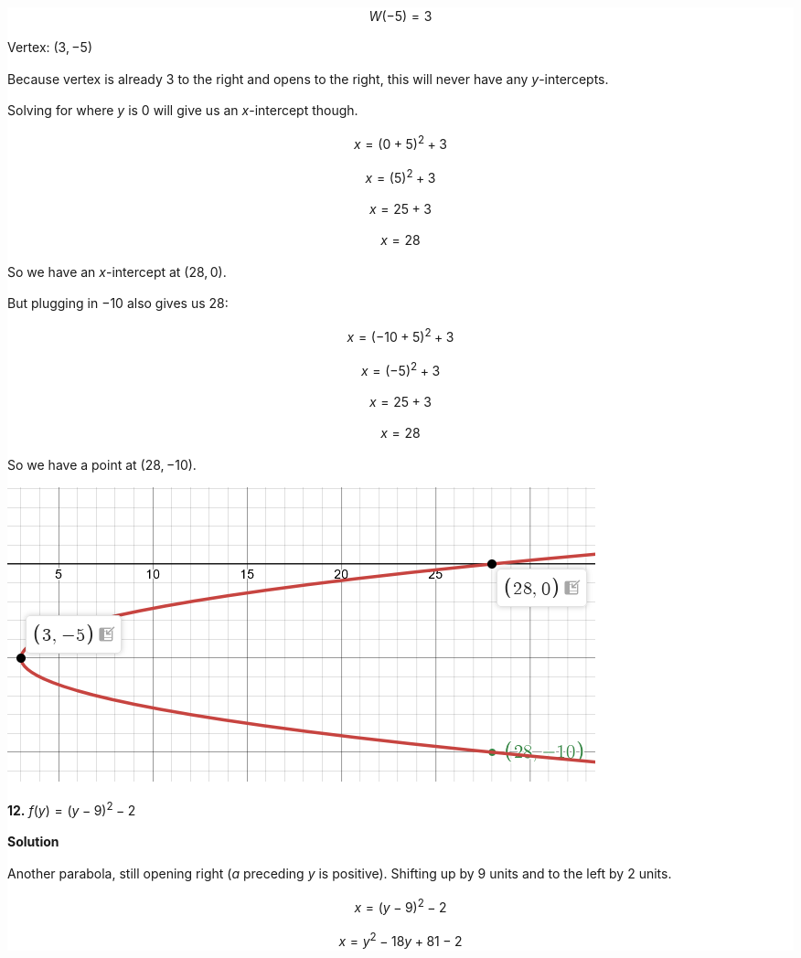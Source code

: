 $$ W(-5) = 3 $$

Vertex: $(3, -5)$

Because vertex is already $3$ to the right and opens to the right, this will
never have any $y$-intercepts.

Solving for where $y$ is $0$ will give us an $x$-intercept though.

$$ x = (0 + 5)^2 + 3 $$

$$ x = (5)^2 + 3 $$

$$ x = 25 + 3 $$

$$ x = 28 $$

So we have an $x$-intercept at $(28, 0)$.

But plugging in $-10$ also gives us $28$:

$$ x = (-10 + 5)^2 + 3 $$

$$ x = (-5)^2 + 3 $$

$$ x = 25 + 3 $$

$$ x = 28 $$

So we have a point at $(28, -10)$.

![image 1.10_44](./1.10_44.png)

**12.** $f(y) = (y - 9)^2 - 2$

**Solution**

Another parabola, still opening right ($a$ preceding $y$ is positive). Shifting
up by $9$ units and to the left by $2$ units.

$$ x = (y - 9)^2 - 2 $$

$$ x = y^2 - 18y + 81 - 2 $$
